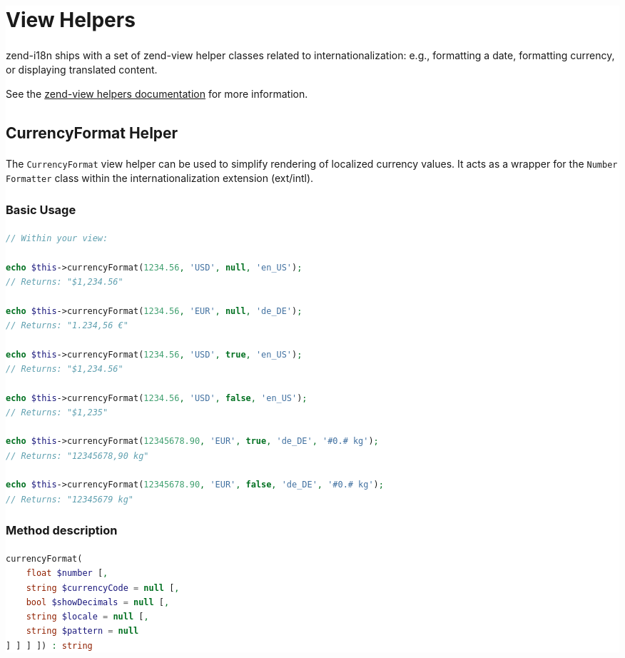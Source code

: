 # View Helpers

zend-i18n ships with a set of zend-view helper classes related to
internationalization: e.g., formatting a date, formatting currency, or
displaying translated content.

See the [zend-view helpers documentation](http://framework.zend.com/manual/current/en/modules/zend.view.helpers.html#zend-view-helpers)
for more information.

## CurrencyFormat Helper

The `CurrencyFormat` view helper can be used to simplify rendering of localized
currency values. It acts as a wrapper for the `NumberFormatter` class within the
internationalization extension (ext/intl).

### Basic Usage

```php
// Within your view:

echo $this->currencyFormat(1234.56, 'USD', null, 'en_US');
// Returns: "$1,234.56"

echo $this->currencyFormat(1234.56, 'EUR', null, 'de_DE');
// Returns: "1.234,56 €"

echo $this->currencyFormat(1234.56, 'USD', true, 'en_US');
// Returns: "$1,234.56"

echo $this->currencyFormat(1234.56, 'USD', false, 'en_US');
// Returns: "$1,235"

echo $this->currencyFormat(12345678.90, 'EUR', true, 'de_DE', '#0.# kg');
// Returns: "12345678,90 kg"

echo $this->currencyFormat(12345678.90, 'EUR', false, 'de_DE', '#0.# kg');
// Returns: "12345679 kg"
```

### Method description

```php
currencyFormat(
    float $number [,
    string $currencyCode = null [,
    bool $showDecimals = null [,
    string $locale = null [,
    string $pattern = null
] ] ] ]) : string
```
